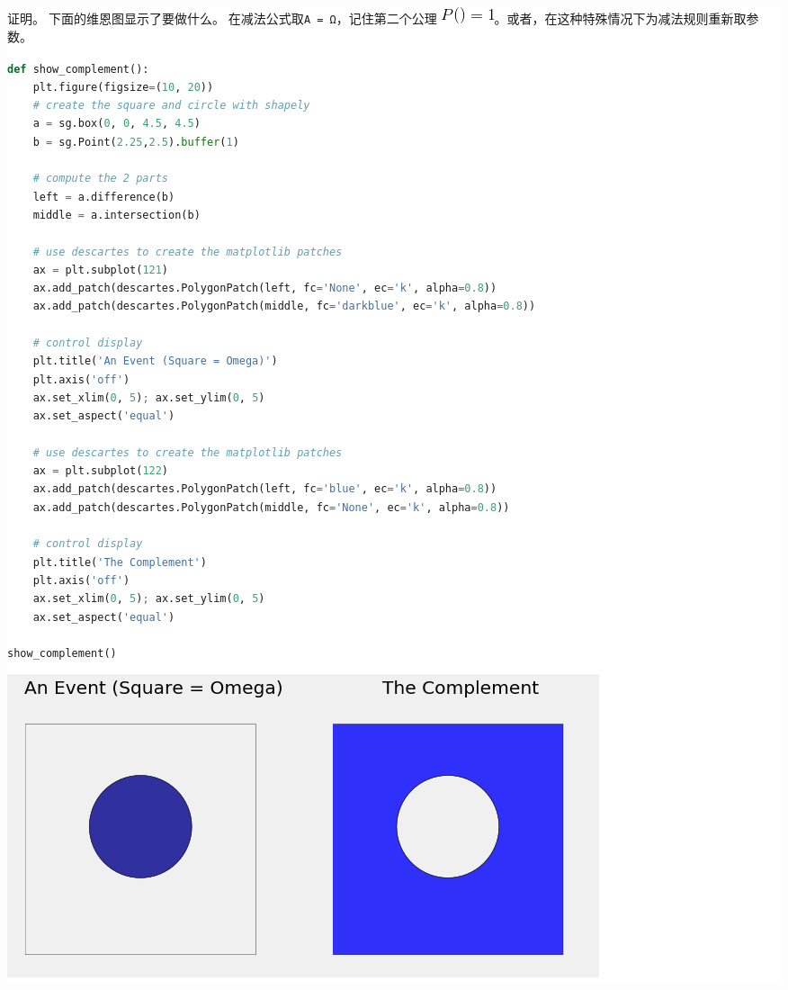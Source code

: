 证明。 下面的维恩图显示了要做什么。 在减法公式取`A = Ω`，记住第二个公理 ![P(Ω)= 1](../img/tex-a9116f6690a6ff2638fa1ae6ce2b42ab.gif)。或者，在这种特殊情况下为减法规则重新取参数。

```py
def show_complement():
    plt.figure(figsize=(10, 20))
    # create the square and circle with shapely
    a = sg.box(0, 0, 4.5, 4.5) 
    b = sg.Point(2.25,2.5).buffer(1)

    # compute the 2 parts
    left = a.difference(b)
    middle = a.intersection(b)

    # use descartes to create the matplotlib patches
    ax = plt.subplot(121)
    ax.add_patch(descartes.PolygonPatch(left, fc='None', ec='k', alpha=0.8))
    ax.add_patch(descartes.PolygonPatch(middle, fc='darkblue', ec='k', alpha=0.8))

    # control display
    plt.title('An Event (Square = Omega)')
    plt.axis('off')
    ax.set_xlim(0, 5); ax.set_ylim(0, 5)
    ax.set_aspect('equal')

    # use descartes to create the matplotlib patches
    ax = plt.subplot(122)
    ax.add_patch(descartes.PolygonPatch(left, fc='blue', ec='k', alpha=0.8))
    ax.add_patch(descartes.PolygonPatch(middle, fc='None', ec='k', alpha=0.8))

    # control display
    plt.title('The Complement')
    plt.axis('off')
    ax.set_xlim(0, 5); ax.set_ylim(0, 5)
    ax.set_aspect('equal')

show_complement()
```

![](../img/2-3.png)
